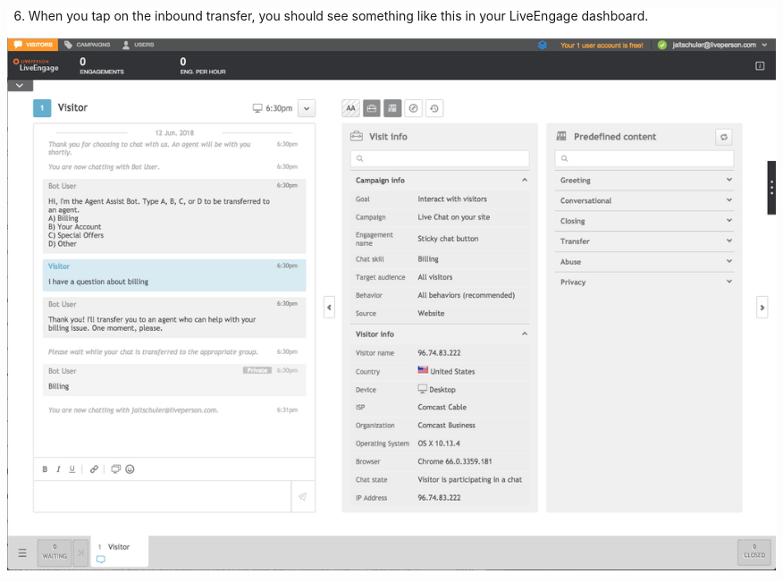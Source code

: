 6. When you tap on the inbound transfer, you should see something like this in your LiveEngage dashboard.

<img src="img/ConvoBuilder/helloworld/confLE_19.png">
